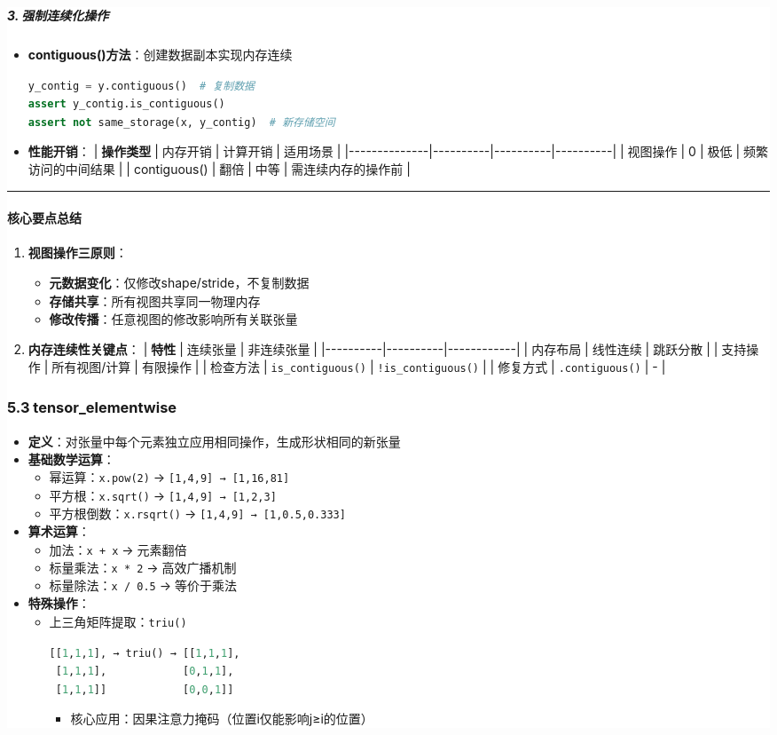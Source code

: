 ##### **3. 强制连续化操作**
- **contiguous()方法**：创建数据副本实现内存连续
  ```python
  y_contig = y.contiguous()  # 复制数据
  assert y_contig.is_contiguous()
  assert not same_storage(x, y_contig)  # 新存储空间
  ```
- **性能开销**：
  | **操作类型** | 内存开销 | 计算开销 | 适用场景 |
  |--------------|----------|----------|----------|
  | 视图操作 | 0 | 极低 | 频繁访问的中间结果 |
  | contiguous() | 翻倍 | 中等 | 需连续内存的操作前 |

---

#### 核心要点总结

1. **视图操作三原则**：
   - **元数据变化**：仅修改shape/stride，不复制数据
   - **存储共享**：所有视图共享同一物理内存
   - **修改传播**：任意视图的修改影响所有关联张量

2. **内存连续性关键点**：
   | **特性** | 连续张量 | 非连续张量 |
   |----------|----------|------------|
   | 内存布局 | 线性连续 | 跳跃分散 |
   | 支持操作 | 所有视图/计算 | 有限操作 |
   | 检查方法 | `is_contiguous()` | `!is_contiguous()` |
   | 修复方式 | `.contiguous()` | - |

### 5.3 tensor_elementwise

- **定义**：对张量中每个元素独立应用相同操作，生成形状相同的新张量
- **基础数学运算**：
  - 幂运算：`x.pow(2)` → `[1,4,9] → [1,16,81]`
  - 平方根：`x.sqrt()` → `[1,4,9] → [1,2,3]`
  - 平方根倒数：`x.rsqrt()` → `[1,4,9] → [1,0.5,0.333]`
- **算术运算**：
  - 加法：`x + x` → 元素翻倍
  - 标量乘法：`x * 2` → 高效广播机制
  - 标量除法：`x / 0.5` → 等价于乘法
- **特殊操作**：
  - 上三角矩阵提取：`triu()`  
    ```python
    [[1,1,1], → triu() → [[1,1,1],
     [1,1,1],            [0,1,1],
     [1,1,1]]            [0,0,1]]
    ```
    - 核心应用：因果注意力掩码（位置i仅能影响j≥i的位置）
